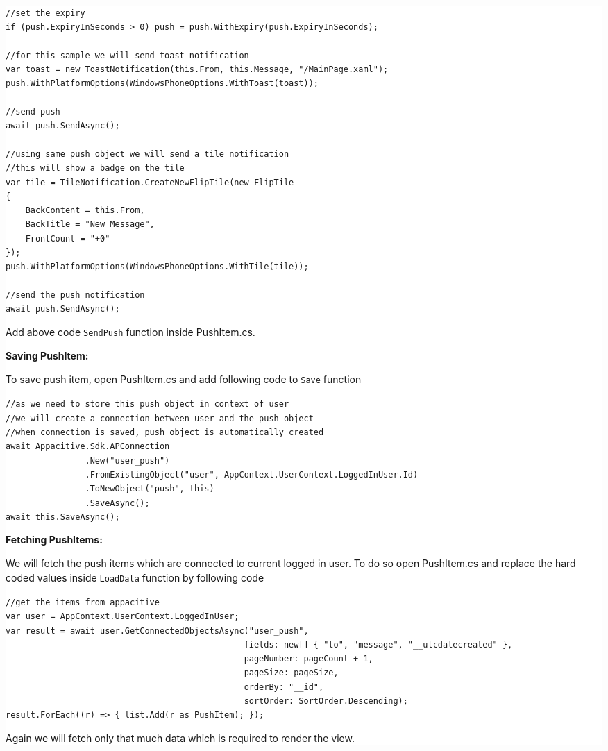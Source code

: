     //set the expiry
    if (push.ExpiryInSeconds > 0) push = push.WithExpiry(push.ExpiryInSeconds);

    //for this sample we will send toast notification
    var toast = new ToastNotification(this.From, this.Message, "/MainPage.xaml");
    push.WithPlatformOptions(WindowsPhoneOptions.WithToast(toast));

    //send push
    await push.SendAsync();

    //using same push object we will send a tile notification
    //this will show a badge on the tile
    var tile = TileNotification.CreateNewFlipTile(new FlipTile
    {
        BackContent = this.From,
        BackTitle = "New Message",
        FrontCount = "+0"
    });
    push.WithPlatformOptions(WindowsPhoneOptions.WithTile(tile));

    //send the push notification
    await push.SendAsync();

Add above code `SendPush` function inside PushItem.cs.

**Saving PushItem:**

To save push item, open PushItem.cs and add following code to `Save` function

    //as we need to store this push object in context of user
    //we will create a connection between user and the push object
    //when connection is saved, push object is automatically created
    await Appacitive.Sdk.APConnection
                    .New("user_push")
                    .FromExistingObject("user", AppContext.UserContext.LoggedInUser.Id)
                    .ToNewObject("push", this)
                    .SaveAsync();
    await this.SaveAsync();


**Fetching PushItems:**

We will fetch the push items which are connected to current logged in user. To do so open PushItem.cs and replace the hard coded values inside `LoadData` function by following code

    //get the items from appacitive
    var user = AppContext.UserContext.LoggedInUser;
    var result = await user.GetConnectedObjectsAsync("user_push",
                                                    fields: new[] { "to", "message", "__utcdatecreated" },
                                                    pageNumber: pageCount + 1,
                                                    pageSize: pageSize,
                                                    orderBy: "__id",
                                                    sortOrder: SortOrder.Descending);
    result.ForEach((r) => { list.Add(r as PushItem); });

Again we will fetch only that much data which is required to render the view.
